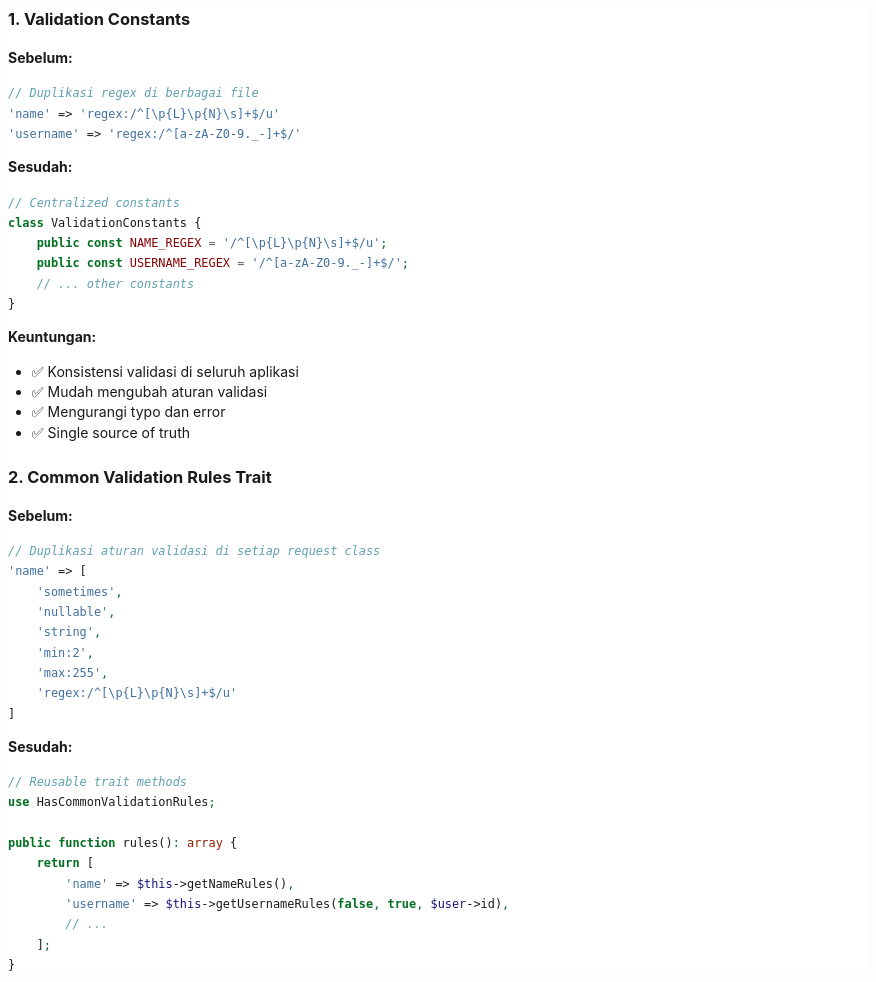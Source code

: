 ### 1. Validation Constants

**Sebelum:**
```php
// Duplikasi regex di berbagai file
'name' => 'regex:/^[\p{L}\p{N}\s]+$/u'
'username' => 'regex:/^[a-zA-Z0-9._-]+$/'
```

**Sesudah:**
```php
// Centralized constants
class ValidationConstants {
    public const NAME_REGEX = '/^[\p{L}\p{N}\s]+$/u';
    public const USERNAME_REGEX = '/^[a-zA-Z0-9._-]+$/';
    // ... other constants
}
```

**Keuntungan:**
- ✅ Konsistensi validasi di seluruh aplikasi
- ✅ Mudah mengubah aturan validasi
- ✅ Mengurangi typo dan error
- ✅ Single source of truth

### 2. Common Validation Rules Trait

**Sebelum:**
```php
// Duplikasi aturan validasi di setiap request class
'name' => [
    'sometimes',
    'nullable',
    'string',
    'min:2',
    'max:255',
    'regex:/^[\p{L}\p{N}\s]+$/u'
]
```

**Sesudah:**
```php
// Reusable trait methods
use HasCommonValidationRules;

public function rules(): array {
    return [
        'name' => $this->getNameRules(),
        'username' => $this->getUsernameRules(false, true, $user->id),
        // ...
    ];
}
```
